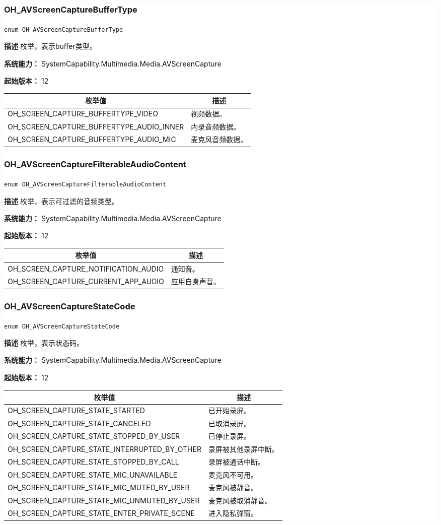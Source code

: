 
### OH_AVScreenCaptureBufferType

```
enum OH_AVScreenCaptureBufferType
```
**描述**
枚举，表示buffer类型。

**系统能力：** SystemCapability.Multimedia.Media.AVScreenCapture

**起始版本：** 12

| 枚举值 | 描述 | 
| -------- | -------- |
| OH_SCREEN_CAPTURE_BUFFERTYPE_VIDEO  | 视频数据。   | 
| OH_SCREEN_CAPTURE_BUFFERTYPE_AUDIO_INNER  | 内录音频数据。   | 
| OH_SCREEN_CAPTURE_BUFFERTYPE_AUDIO_MIC  | 麦克风音频数据。   | 


### OH_AVScreenCaptureFilterableAudioContent

```
enum OH_AVScreenCaptureFilterableAudioContent
```
**描述**
枚举，表示可过滤的音频类型。

**系统能力：** SystemCapability.Multimedia.Media.AVScreenCapture

**起始版本：** 12

| 枚举值 | 描述 | 
| -------- | -------- |
| OH_SCREEN_CAPTURE_NOTIFICATION_AUDIO  | 通知音。   | 
| OH_SCREEN_CAPTURE_CURRENT_APP_AUDIO  | 应用自身声音。   | 


### OH_AVScreenCaptureStateCode

```
enum OH_AVScreenCaptureStateCode
```
**描述**
枚举，表示状态码。

**系统能力：** SystemCapability.Multimedia.Media.AVScreenCapture

**起始版本：** 12

| 枚举值 | 描述 | 
| -------- | -------- |
| OH_SCREEN_CAPTURE_STATE_STARTED  | 已开始录屏。   | 
| OH_SCREEN_CAPTURE_STATE_CANCELED  | 已取消录屏。   | 
| OH_SCREEN_CAPTURE_STATE_STOPPED_BY_USER  | 已停止录屏。   | 
| OH_SCREEN_CAPTURE_STATE_INTERRUPTED_BY_OTHER  | 录屏被其他录屏中断。   | 
| OH_SCREEN_CAPTURE_STATE_STOPPED_BY_CALL  | 录屏被通话中断。   | 
| OH_SCREEN_CAPTURE_STATE_MIC_UNAVAILABLE  | 麦克风不可用。   | 
| OH_SCREEN_CAPTURE_STATE_MIC_MUTED_BY_USER  | 麦克风被静音。   | 
| OH_SCREEN_CAPTURE_STATE_MIC_UNMUTED_BY_USER  | 麦克风被取消静音。    | 
| OH_SCREEN_CAPTURE_STATE_ENTER_PRIVATE_SCENE  | 进入隐私弹窗。    | 